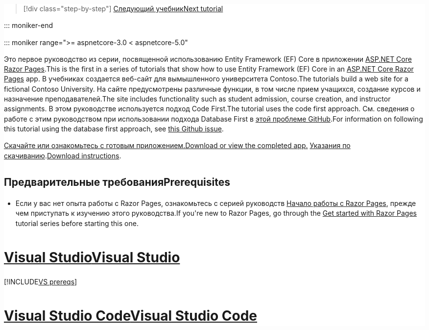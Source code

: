 > [!div class="step-by-step"]
> [<span data-ttu-id="49718-375">Следующий учебник</span><span class="sxs-lookup"><span data-stu-id="49718-375">Next tutorial</span></span>](xref:data/ef-rp/crud)

::: moniker-end

::: moniker range=">= aspnetcore-3.0 < aspnetcore-5.0"

<span data-ttu-id="49718-376">Это первое руководство из серии, посвященной использованию Entity Framework (EF) Core в приложении [ASP.NET Core Razor Pages](xref:razor-pages/index).</span><span class="sxs-lookup"><span data-stu-id="49718-376">This is the first in a series of tutorials that show how to use Entity Framework (EF) Core in an [ASP.NET Core Razor Pages](xref:razor-pages/index) app.</span></span> <span data-ttu-id="49718-377">В учебниках создается веб-сайт для вымышленного университета Contoso.</span><span class="sxs-lookup"><span data-stu-id="49718-377">The tutorials build a web site for a fictional Contoso University.</span></span> <span data-ttu-id="49718-378">На сайте предусмотрены различные функции, в том числе прием учащихся, создание курсов и назначение преподавателей.</span><span class="sxs-lookup"><span data-stu-id="49718-378">The site includes functionality such as student admission, course creation, and instructor assignments.</span></span> <span data-ttu-id="49718-379">В этом руководстве используется подход Code First.</span><span class="sxs-lookup"><span data-stu-id="49718-379">The tutorial uses the code first approach.</span></span> <span data-ttu-id="49718-380">См. сведения о работе с этим руководством при использовании подхода Database First в [этой проблеме GitHub](https://github.com/dotnet/AspNetCore.Docs/issues/16897).</span><span class="sxs-lookup"><span data-stu-id="49718-380">For information on following this tutorial using the database first approach, see [this Github issue](https://github.com/dotnet/AspNetCore.Docs/issues/16897).</span></span>

[<span data-ttu-id="49718-381">Скачайте или ознакомьтесь с готовым приложением.</span><span class="sxs-lookup"><span data-stu-id="49718-381">Download or view the completed app.</span></span>](https://github.com/dotnet/AspNetCore.Docs/tree/main/aspnetcore/data/ef-rp/intro/samples) <span data-ttu-id="49718-382">[Указания по скачиванию](xref:index#how-to-download-a-sample).</span><span class="sxs-lookup"><span data-stu-id="49718-382">[Download instructions](xref:index#how-to-download-a-sample).</span></span>

## <a name="prerequisites"></a><span data-ttu-id="49718-383">Предварительные требования</span><span class="sxs-lookup"><span data-stu-id="49718-383">Prerequisites</span></span>

* <span data-ttu-id="49718-384">Если у вас нет опыта работы с Razor Pages, ознакомьтесь с серией руководств [Начало работы с Razor Pages](xref:tutorials/razor-pages/razor-pages-start), прежде чем приступать к изучению этого руководства.</span><span class="sxs-lookup"><span data-stu-id="49718-384">If you're new to Razor Pages, go through the [Get started with Razor Pages](xref:tutorials/razor-pages/razor-pages-start) tutorial series before starting this one.</span></span>

# <a name="visual-studio"></a>[<span data-ttu-id="49718-385">Visual Studio</span><span class="sxs-lookup"><span data-stu-id="49718-385">Visual Studio</span></span>](#tab/visual-studio)

[!INCLUDE[VS prereqs](~/includes/net-core-prereqs-vs-3.0.md)]

# <a name="visual-studio-code"></a>[<span data-ttu-id="49718-386">Visual Studio Code</span><span class="sxs-lookup"><span data-stu-id="49718-386">Visual Studio Code</span></span>](#tab/visual-studio-code)
